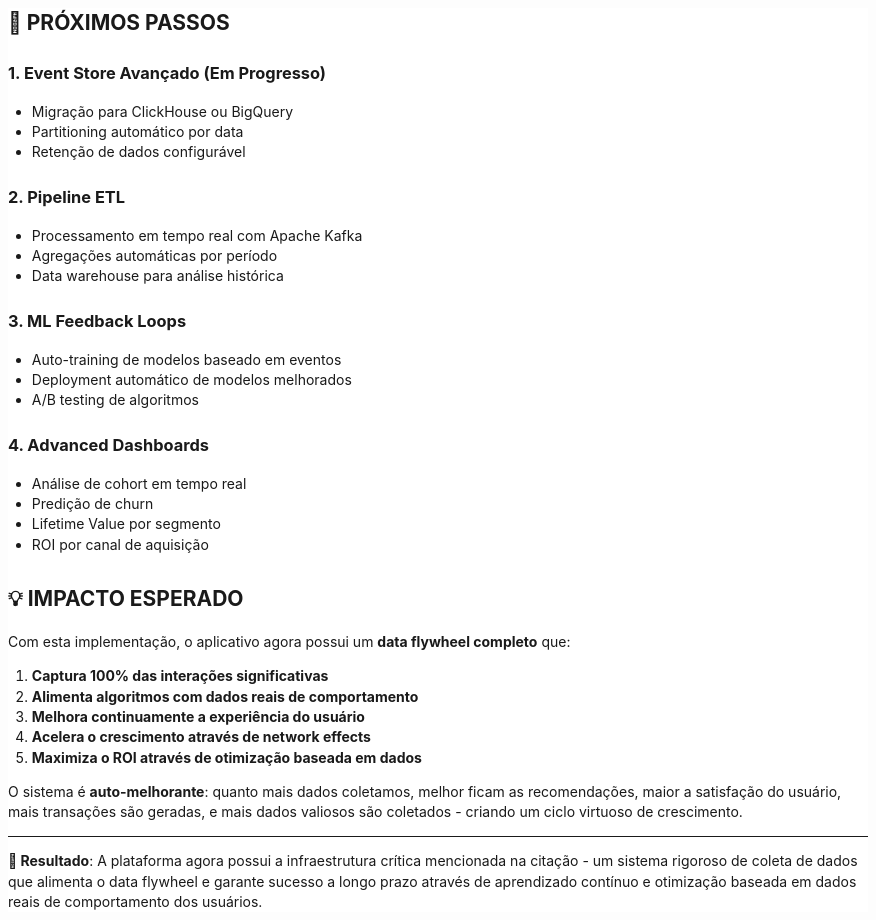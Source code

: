 ## 🚨 PRÓXIMOS PASSOS

### **1. Event Store Avançado** (Em Progresso)
- Migração para ClickHouse ou BigQuery
- Partitioning automático por data
- Retenção de dados configurável

### **2. Pipeline ETL**
- Processamento em tempo real com Apache Kafka
- Agregações automáticas por período
- Data warehouse para análise histórica

### **3. ML Feedback Loops**
- Auto-training de modelos baseado em eventos
- Deployment automático de modelos melhorados
- A/B testing de algoritmos

### **4. Advanced Dashboards**
- Análise de cohort em tempo real
- Predição de churn
- Lifetime Value por segmento
- ROI por canal de aquisição

## 💡 IMPACTO ESPERADO

Com esta implementação, o aplicativo agora possui um **data flywheel completo** que:

1. **Captura 100% das interações significativas**
2. **Alimenta algoritmos com dados reais de comportamento**
3. **Melhora continuamente a experiência do usuário**
4. **Acelera o crescimento através de network effects**
5. **Maximiza o ROI através de otimização baseada em dados**

O sistema é **auto-melhorante**: quanto mais dados coletamos, melhor ficam as recomendações, maior a satisfação do usuário, mais transações são geradas, e mais dados valiosos são coletados - criando um ciclo virtuoso de crescimento.

---

**🎯 Resultado**: A plataforma agora possui a infraestrutura crítica mencionada na citação - um sistema rigoroso de coleta de dados que alimenta o data flywheel e garante sucesso a longo prazo através de aprendizado contínuo e otimização baseada em dados reais de comportamento dos usuários.